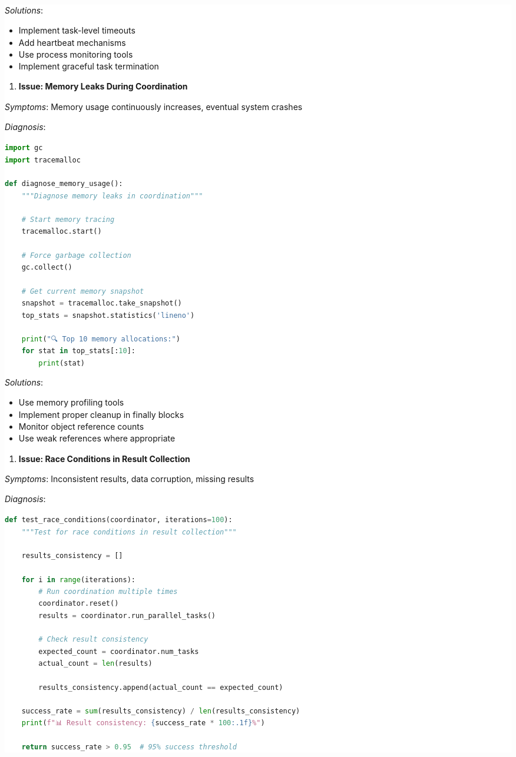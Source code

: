 *Solutions*:

- Implement task-level timeouts
- Add heartbeat mechanisms
- Use process monitoring tools
- Implement graceful task termination

1. **Issue: Memory Leaks During Coordination**

*Symptoms*: Memory usage continuously increases, eventual system crashes

*Diagnosis*:

```python
import gc
import tracemalloc

def diagnose_memory_usage():
    """Diagnose memory leaks in coordination"""
    
    # Start memory tracing
    tracemalloc.start()
    
    # Force garbage collection
    gc.collect()
    
    # Get current memory snapshot
    snapshot = tracemalloc.take_snapshot()
    top_stats = snapshot.statistics('lineno')
    
    print("🔍 Top 10 memory allocations:")
    for stat in top_stats[:10]:
        print(stat)
```

*Solutions*:

- Use memory profiling tools
- Implement proper cleanup in finally blocks
- Monitor object reference counts
- Use weak references where appropriate

1. **Issue: Race Conditions in Result Collection**

*Symptoms*: Inconsistent results, data corruption, missing results

*Diagnosis*:

```python
def test_race_conditions(coordinator, iterations=100):
    """Test for race conditions in result collection"""
    
    results_consistency = []
    
    for i in range(iterations):
        # Run coordination multiple times
        coordinator.reset()
        results = coordinator.run_parallel_tasks()
        
        # Check result consistency
        expected_count = coordinator.num_tasks
        actual_count = len(results)
        
        results_consistency.append(actual_count == expected_count)
    
    success_rate = sum(results_consistency) / len(results_consistency)
    print(f"📊 Result consistency: {success_rate * 100:.1f}%")
    
    return success_rate > 0.95  # 95% success threshold
```